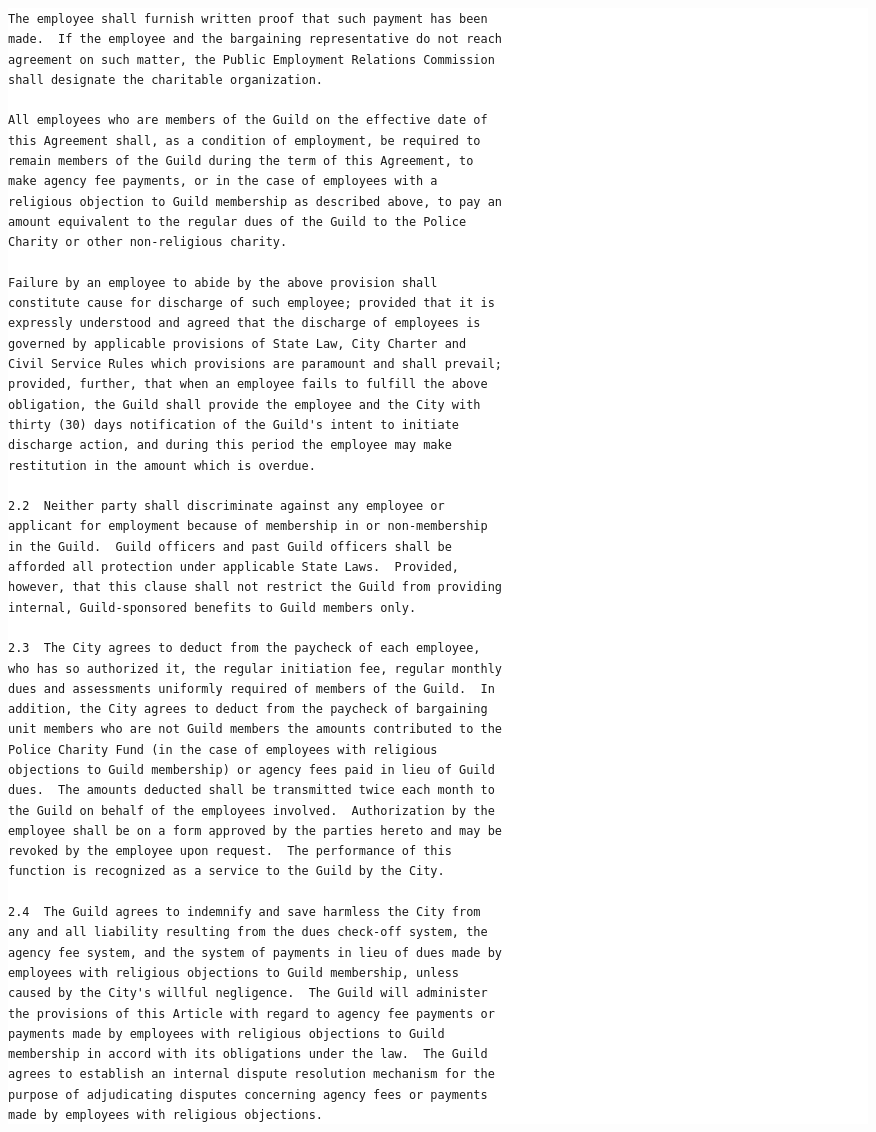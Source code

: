     The employee shall furnish written proof that such payment has been  
    made.  If the employee and the bargaining representative do not reach  
    agreement on such matter, the Public Employment Relations Commission  
    shall designate the charitable organization.  
  
    All employees who are members of the Guild on the effective date of  
    this Agreement shall, as a condition of employment, be required to  
    remain members of the Guild during the term of this Agreement, to  
    make agency fee payments, or in the case of employees with a  
    religious objection to Guild membership as described above, to pay an  
    amount equivalent to the regular dues of the Guild to the Police  
    Charity or other non-religious charity.  
  
    Failure by an employee to abide by the above provision shall  
    constitute cause for discharge of such employee; provided that it is  
    expressly understood and agreed that the discharge of employees is  
    governed by applicable provisions of State Law, City Charter and  
    Civil Service Rules which provisions are paramount and shall prevail;  
    provided, further, that when an employee fails to fulfill the above  
    obligation, the Guild shall provide the employee and the City with  
    thirty (30) days notification of the Guild's intent to initiate  
    discharge action, and during this period the employee may make  
    restitution in the amount which is overdue.  
  
    2.2  Neither party shall discriminate against any employee or  
    applicant for employment because of membership in or non-membership  
    in the Guild.  Guild officers and past Guild officers shall be  
    afforded all protection under applicable State Laws.  Provided,  
    however, that this clause shall not restrict the Guild from providing  
    internal, Guild-sponsored benefits to Guild members only.  
  
    2.3  The City agrees to deduct from the paycheck of each employee,  
    who has so authorized it, the regular initiation fee, regular monthly  
    dues and assessments uniformly required of members of the Guild.  In  
    addition, the City agrees to deduct from the paycheck of bargaining  
    unit members who are not Guild members the amounts contributed to the  
    Police Charity Fund (in the case of employees with religious  
    objections to Guild membership) or agency fees paid in lieu of Guild  
    dues.  The amounts deducted shall be transmitted twice each month to  
    the Guild on behalf of the employees involved.  Authorization by the  
    employee shall be on a form approved by the parties hereto and may be  
    revoked by the employee upon request.  The performance of this  
    function is recognized as a service to the Guild by the City.  
  
    2.4  The Guild agrees to indemnify and save harmless the City from  
    any and all liability resulting from the dues check-off system, the  
    agency fee system, and the system of payments in lieu of dues made by  
    employees with religious objections to Guild membership, unless  
    caused by the City's willful negligence.  The Guild will administer  
    the provisions of this Article with regard to agency fee payments or  
    payments made by employees with religious objections to Guild  
    membership in accord with its obligations under the law.  The Guild  
    agrees to establish an internal dispute resolution mechanism for the  
    purpose of adjudicating disputes concerning agency fees or payments  
    made by employees with religious objections.  
  